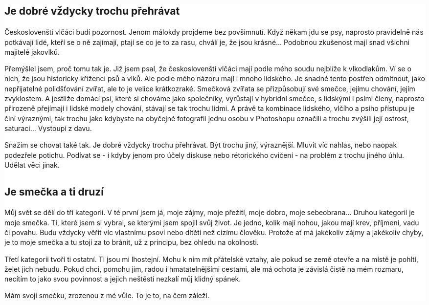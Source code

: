 ## Je dobré vždycky trochu přehrávat

Českoslovenští vlčáci budí pozornost. Jenom málokdy projdeme bez povšimnutí. Když někam jdu se psy, naprosto pravidelně nás potkávají lidé, kteří se o ně zajímají, ptají se co je to za rasu, chválí je, že jsou krásné… Podobnou zkušenost mají snad všichni majitelé jakovlků.

Přemýšlel jsem, proč tomu tak je. Již jsem psal, že českoslovenští vlčáci mají podle mého soudu nejblíže k vlkodlakům. Ví se o nich, že jsou historicky kříženci psů a vlků. Ale podle mého názoru mají i mnoho lidského. Je snadné tento postřeh odmítnout, jako nepřijatelné polidšťování zvířat, ale to je velice krátkozraké. Smečková zvířata se přizpůsobují své smečce, jejímu chování, jejím zvyklostem. A jestliže domácí psi, které si chováme jako společníky, vyrůstají v hybridní smečce, s lidskými i psími členy, naprosto přirozeně přejímají i lidské modely chování, stávají se tak trochu lidmi. A právě ta kombinace lidského, vlčího a psího přístupu je činí výraznými, tak trochu jako kdybyste na obyčejné fotografii jednu osobu v Photoshopu označili a trochu zvýšili její ostrost, saturaci… Vystoupí z davu.

Snažím se chovat také tak. Je dobré vždycky trochu přehrávat. Být trochu jiný, výraznější. Mluvit víc nahlas, nebo naopak podezřele potichu. Podívat se - i kdyby jenom pro účely diskuse nebo rétorického cvičení - na problém z trochu jiného úhlu. Udělat věci jinak.

## Je smečka a ti druzí

Můj svět se dělí do tří kategorií. V té první jsem já, moje zájmy, moje přežití, moje dobro, moje sebeobrana… Druhou kategorií je moje smečka. Ti, které jsem si vybral, se kterými jsem spojil svůj život. Je jedno, kolik mají nohou, jakou mají krev, příjmení, vadu či povahu. Budu vždycky věřit víc vlastnímu psovi nebo dítěti než cizímu člověku. Protože ať má jakékoliv zájmy a jakékoliv chyby, je to moje smečka a tu stojí za to bránit, už z principu, bez ohledu na okolnosti.

Třetí kategorii tvoří ti ostatní. Ti jsou mi lhostejní. Mohu k nim mít přátelské vztahy, ale pokud se země otevře a na místě je pohltí, želet jich nebudu. Pokud chci, pomohu jim, radou i hmatatelnějšími cestami, ale má ochota je závislá čistě na mém rozmaru, necítím to jako svou povinnost a jejich neštěstí nezkalí můj klidný spánek.

Mám svoji smečku, zrozenou z mé vůle. To je to, na čem záleží. 